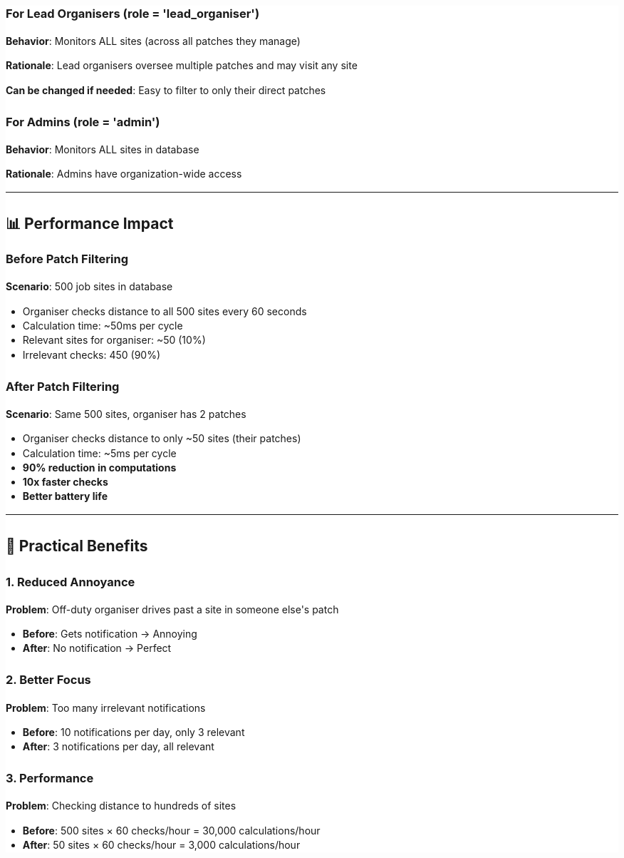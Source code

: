 ### For Lead Organisers (role = 'lead_organiser')

**Behavior**: Monitors ALL sites (across all patches they manage)

**Rationale**: Lead organisers oversee multiple patches and may visit any site

**Can be changed if needed**: Easy to filter to only their direct patches

### For Admins (role = 'admin')

**Behavior**: Monitors ALL sites in database

**Rationale**: Admins have organization-wide access

---

## 📊 Performance Impact

### Before Patch Filtering

**Scenario**: 500 job sites in database
- Organiser checks distance to all 500 sites every 60 seconds
- Calculation time: ~50ms per cycle
- Relevant sites for organiser: ~50 (10%)
- Irrelevant checks: 450 (90%)

### After Patch Filtering

**Scenario**: Same 500 sites, organiser has 2 patches
- Organiser checks distance to only ~50 sites (their patches)
- Calculation time: ~5ms per cycle
- **90% reduction in computations**
- **10x faster checks**
- **Better battery life**

---

## 🎯 Practical Benefits

### 1. Reduced Annoyance
**Problem**: Off-duty organiser drives past a site in someone else's patch
- **Before**: Gets notification → Annoying
- **After**: No notification → Perfect

### 2. Better Focus
**Problem**: Too many irrelevant notifications
- **Before**: 10 notifications per day, only 3 relevant
- **After**: 3 notifications per day, all relevant

### 3. Performance
**Problem**: Checking distance to hundreds of sites
- **Before**: 500 sites × 60 checks/hour = 30,000 calculations/hour
- **After**: 50 sites × 60 checks/hour = 3,000 calculations/hour
